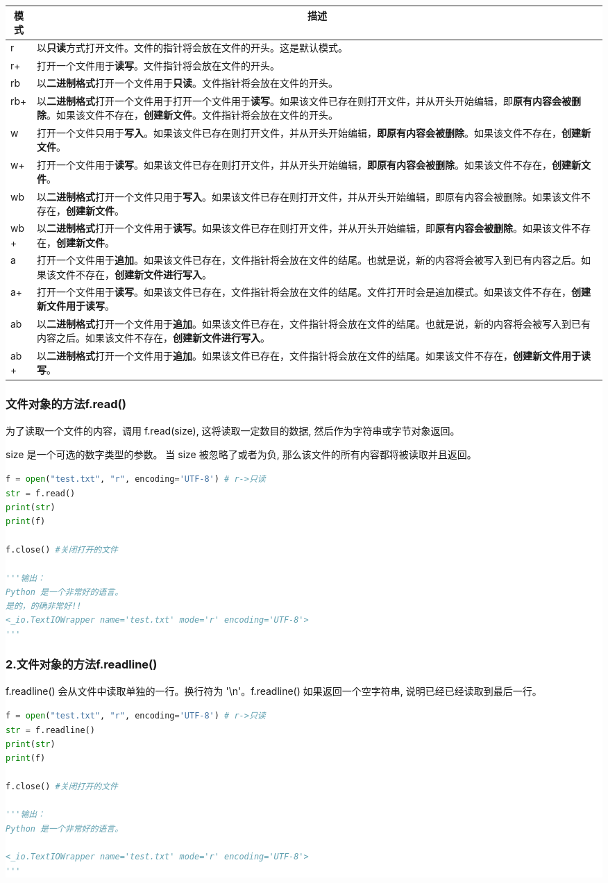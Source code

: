 | 模式 | 描述 |
| --- | --- |
| r | 以**只读**方式打开文件。文件的指针将会放在文件的开头。这是默认模式。 |
| r+ | 打开一个文件用于**读写**。文件指针将会放在文件的开头。 |
| rb | 以**二进制格式**打开一个文件用于**只读**。文件指针将会放在文件的开头。 |
| rb+ | 以**二进制格式**打开一个文件用于打开一个文件用于**读写**。如果该文件已存在则打开文件，并从开头开始编辑，即**原有内容会被删除**。如果该文件不存在，**创建新文件**。文件指针将会放在文件的开头。 |
| w | 打开一个文件只用于**写入**。如果该文件已存在则打开文件，并从开头开始编辑，**即原有内容会被删除**。如果该文件不存在，**创建新文件**。 |
| w+ | 打开一个文件用于**读写**。如果该文件已存在则打开文件，并从开头开始编辑，**即原有内容会被删除**。如果该文件不存在，**创建新文件**。 |
| wb | 以**二进制格式**打开一个文件只用于**写入**。如果该文件已存在则打开文件，并从开头开始编辑，即原有内容会被删除。如果该文件不存在，**创建新文件**。 |
| wb+ | 以**二进制格式**打开一个文件用于**读写**。如果该文件已存在则打开文件，并从开头开始编辑，即**原有内容会被删除**。如果该文件不存在，**创建新文件**。|
| a | 打开一个文件用于**追加**。如果该文件已存在，文件指针将会放在文件的结尾。也就是说，新的内容将会被写入到已有内容之后。如果该文件不存在，**创建新文件进行写入**。|
| a+ | 打开一个文件用于**读写**。如果该文件已存在，文件指针将会放在文件的结尾。文件打开时会是追加模式。如果该文件不存在，**创建新文件用于读写**。|
| ab | 以**二进制格式**打开一个文件用于**追加**。如果该文件已存在，文件指针将会放在文件的结尾。也就是说，新的内容将会被写入到已有内容之后。如果该文件不存在，**创建新文件进行写入**。|
| ab+ | 以**二进制格式**打开一个文件用于**追加**。如果该文件已存在，文件指针将会放在文件的结尾。如果该文件不存在，**创建新文件用于读写**。|

### 文件对象的方法f.read()

为了读取一个文件的内容，调用 f.read(size), 这将读取一定数目的数据, 然后作为字符串或字节对象返回。

size 是一个可选的数字类型的参数。 当 size 被忽略了或者为负, 那么该文件的所有内容都将被读取并且返回。

```python
f = open("test.txt", "r", encoding='UTF-8') # r->只读
str = f.read()
print(str)
print(f)

f.close() #关闭打开的文件

'''输出：
Python 是一个非常好的语言。
是的，的确非常好!!
<_io.TextIOWrapper name='test.txt' mode='r' encoding='UTF-8'>
'''
```

### 2.文件对象的方法f.readline()

f.readline() 会从文件中读取单独的一行。换行符为 '\n'。f.readline() 如果返回一个空字符串, 说明已经已经读取到最后一行。
```python
f = open("test.txt", "r", encoding='UTF-8') # r->只读
str = f.readline()
print(str)
print(f)

f.close() #关闭打开的文件

'''输出：
Python 是一个非常好的语言。

<_io.TextIOWrapper name='test.txt' mode='r' encoding='UTF-8'>
'''
```
